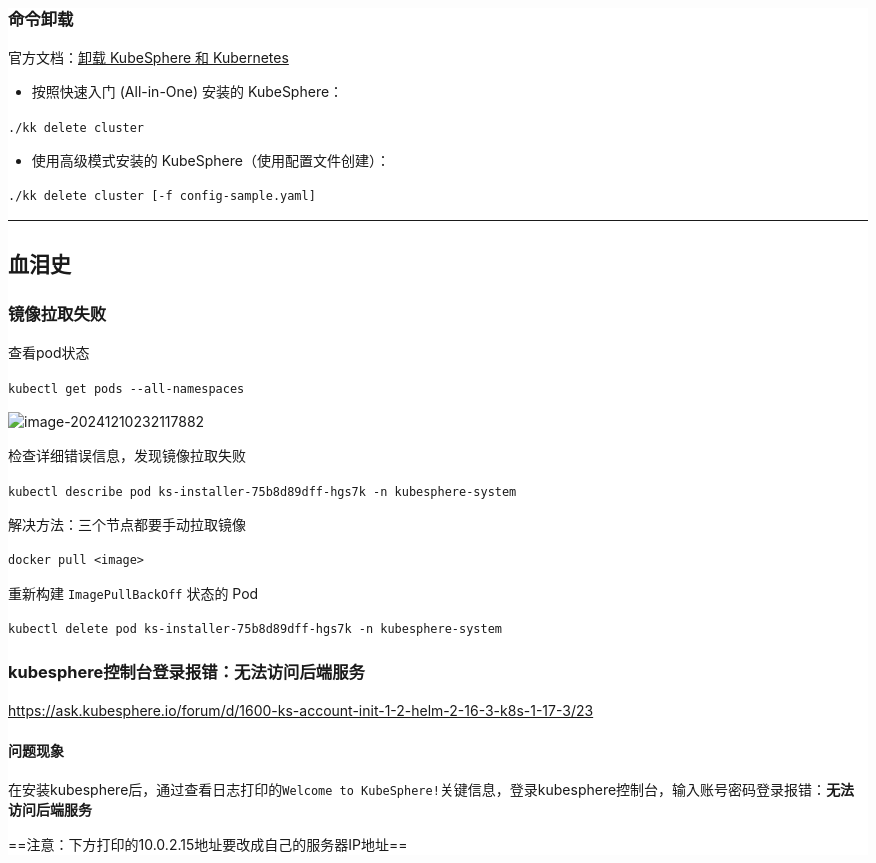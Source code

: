 ### 命令卸载

官方文档：[卸载 KubeSphere 和 Kubernetes](https://www.kubesphere.io/zh/docs/v3.3/installing-on-linux/uninstall-kubesphere-and-kubernetes/)

- 按照快速入门 (All-in-One) 安装的 KubeSphere：

```bash
./kk delete cluster
```

- 使用高级模式安装的 KubeSphere（使用配置文件创建）：

```bash
./kk delete cluster [-f config-sample.yaml]
```

---

## 血泪史

### 镜像拉取失败

查看pod状态

```
kubectl get pods --all-namespaces
```

![image-20241210232117882](https://cfmall-hello.oss-cn-beijing.aliyuncs.com/img/202412/image-20241210232117882.png)

检查详细错误信息，发现镜像拉取失败

```
kubectl describe pod ks-installer-75b8d89dff-hgs7k -n kubesphere-system
```

解决方法：三个节点都要手动拉取镜像

```
docker pull <image>
```

重新构建 `ImagePullBackOff` 状态的 Pod

```
kubectl delete pod ks-installer-75b8d89dff-hgs7k -n kubesphere-system
```

### kubesphere控制台登录报错：无法访问后端服务

https://ask.kubesphere.io/forum/d/1600-ks-account-init-1-2-helm-2-16-3-k8s-1-17-3/23

#### 问题现象

在安装kubesphere后，通过查看日志打印的`Welcome to KubeSphere!`关键信息，登录kubesphere控制台，输入账号密码登录报错：**无法访问后端服务**

==注意：下方打印的10.0.2.15地址要改成自己的服务器IP地址==

